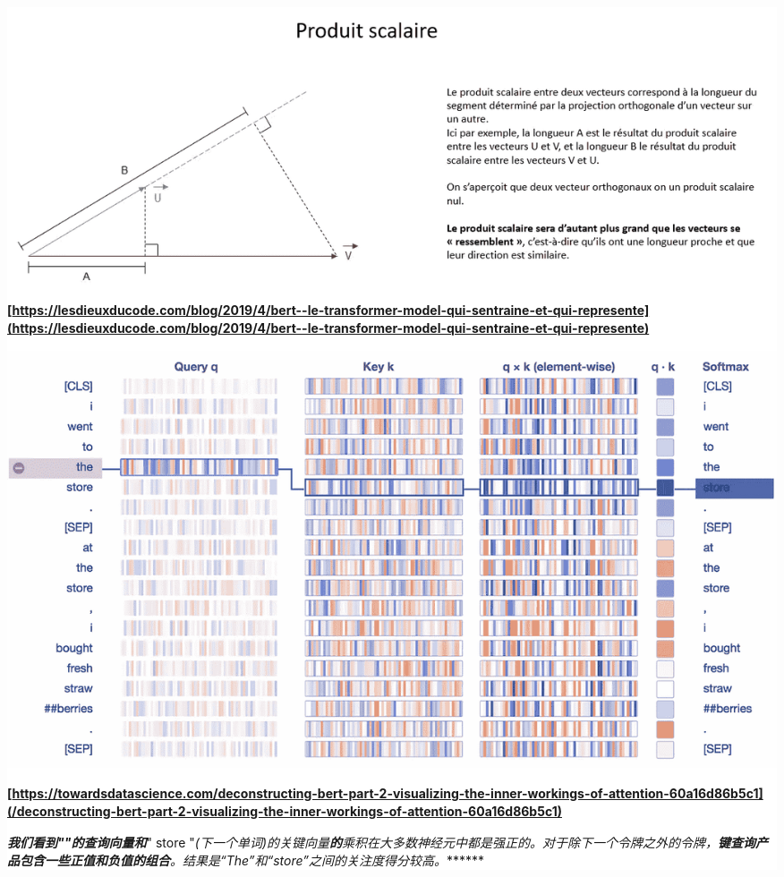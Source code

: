 ****![](img/cfbc68dc4cb0a0233a73c46246eab3aa.png)****

****[https://lesdieuxducode.com/blog/2019/4/bert--le-transformer-model-qui-sentraine-et-qui-represente](https://lesdieuxducode.com/blog/2019/4/bert--le-transformer-model-qui-sentraine-et-qui-represente)****

****![](img/401139d313049f7a803eae9b433541fb.png)****

****[https://towardsdatascience.com/deconstructing-bert-part-2-visualizing-the-inner-workings-of-attention-60a16d86b5c1](/deconstructing-bert-part-2-visualizing-the-inner-workings-of-attention-60a16d86b5c1)****

****我们看到"*"的查询向量和***" store "*(下一个单词)的关键向量**的**乘积在大多数神经元中都是强正的。对于除下一个令牌之外的令牌，**键查询产品包含一些正值和负值的组合**。结果是“The”和“store”之间的关注度得分较高。*******
